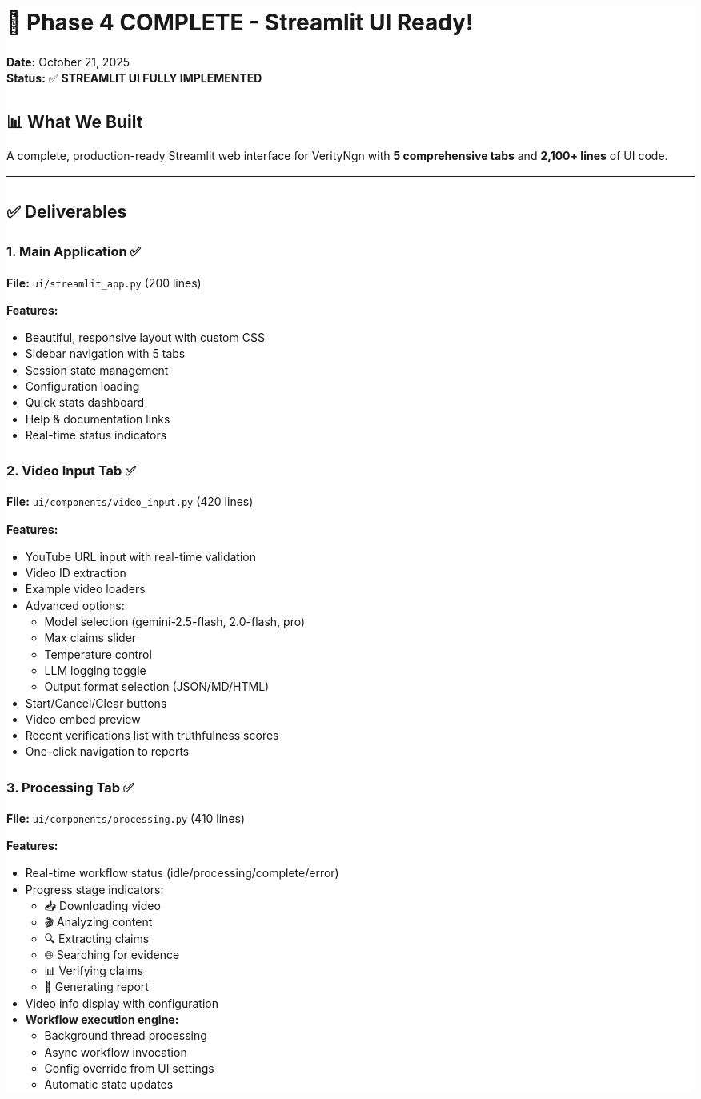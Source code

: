 # 🎉 Phase 4 COMPLETE - Streamlit UI Ready!

**Date:** October 21, 2025  
**Status:** ✅ **STREAMLIT UI FULLY IMPLEMENTED**

## 📊 What We Built

A complete, production-ready Streamlit web interface for VerityNgn with **5 comprehensive tabs** and **2,100+ lines** of UI code.

---

## ✅ Deliverables

### 1. Main Application ✅
**File:** `ui/streamlit_app.py` (200 lines)

**Features:**
- Beautiful, responsive layout with custom CSS
- Sidebar navigation with 5 tabs
- Session state management
- Configuration loading
- Quick stats dashboard
- Help & documentation links
- Real-time status indicators

### 2. Video Input Tab ✅  
**File:** `ui/components/video_input.py` (420 lines)

**Features:**
- YouTube URL input with real-time validation
- Video ID extraction
- Example video loaders
- Advanced options:
  - Model selection (gemini-2.5-flash, 2.0-flash, pro)
  - Max claims slider
  - Temperature control
  - LLM logging toggle
  - Output format selection (JSON/MD/HTML)
- Start/Cancel/Clear buttons
- Video embed preview
- Recent verifications list with truthfulness scores
- One-click navigation to reports

### 3. Processing Tab ✅
**File:** `ui/components/processing.py` (410 lines)

**Features:**
- Real-time workflow status (idle/processing/complete/error)
- Progress stage indicators:
  - 📥 Downloading video
  - 🎬 Analyzing content
  - 🔍 Extracting claims
  - 🌐 Searching for evidence
  - 📊 Verifying claims
  - 📝 Generating report
- Video info display with configuration
- **Workflow execution engine:**
  - Background thread processing
  - Async workflow invocation
  - Config override from UI settings
  - Automatic state updates